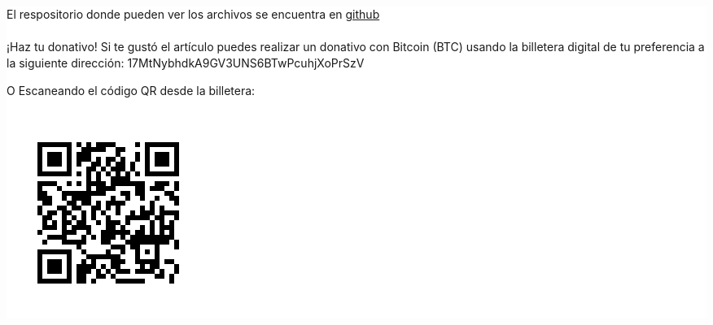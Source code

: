```python

```

El respositorio donde pueden ver los archivos se encuentra en [github](https://github.com/ecrespo/signals_fft_streamlit)




####

¡Haz tu donativo!
Si te gustó el artículo puedes realizar un donativo con Bitcoin (BTC)
usando la billetera digital de tu preferencia a la siguiente
dirección: 17MtNybhdkA9GV3UNS6BTwPcuhjXoPrSzV

O Escaneando el código QR desde la billetera:

![17MtNybhdkA9GV3UNS6BTwPcuhjXoPrSzV](./images/17MtNybhdkA9GV3UNS6BTwPcuhjXoPrSzV.png)
